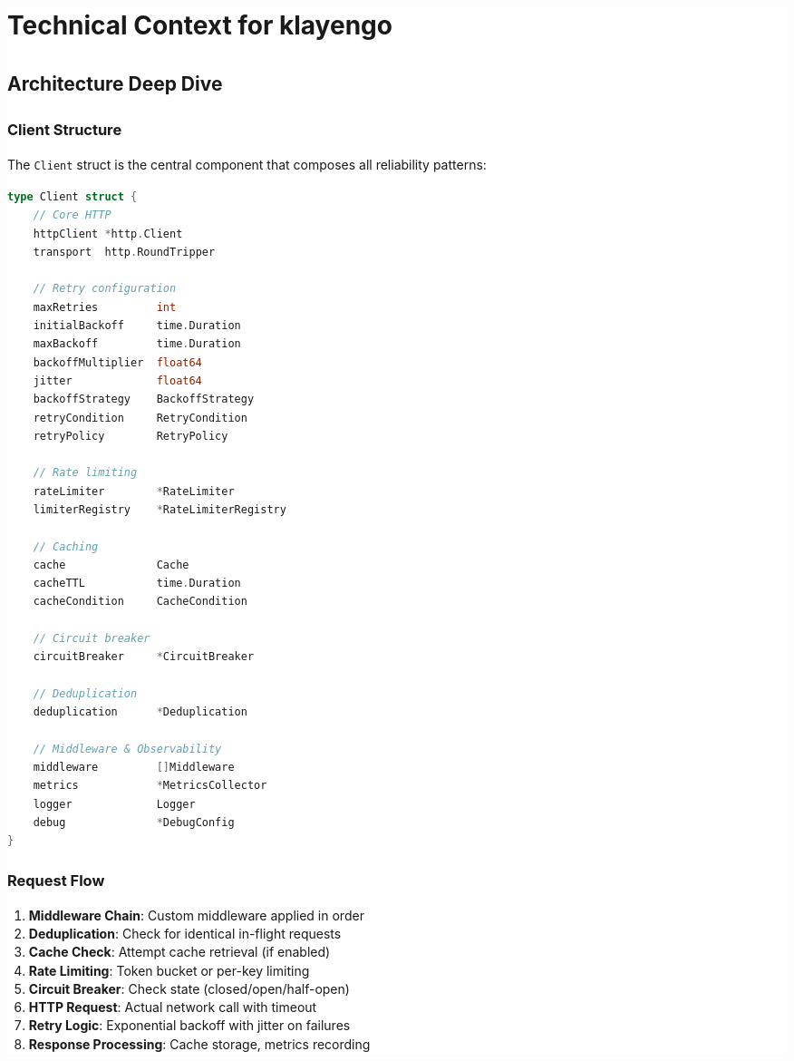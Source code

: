 # Technical Context for klayengo

## Architecture Deep Dive

### Client Structure
The `Client` struct is the central component that composes all reliability patterns:

```go
type Client struct {
    // Core HTTP
    httpClient *http.Client
    transport  http.RoundTripper
    
    // Retry configuration  
    maxRetries         int
    initialBackoff     time.Duration
    maxBackoff         time.Duration
    backoffMultiplier  float64
    jitter             float64
    backoffStrategy    BackoffStrategy
    retryCondition     RetryCondition
    retryPolicy        RetryPolicy
    
    // Rate limiting
    rateLimiter        *RateLimiter
    limiterRegistry    *RateLimiterRegistry
    
    // Caching
    cache              Cache
    cacheTTL           time.Duration
    cacheCondition     CacheCondition
    
    // Circuit breaker
    circuitBreaker     *CircuitBreaker
    
    // Deduplication
    deduplication      *Deduplication
    
    // Middleware & Observability
    middleware         []Middleware
    metrics            *MetricsCollector
    logger             Logger
    debug              *DebugConfig
}
```

### Request Flow
1. **Middleware Chain**: Custom middleware applied in order
2. **Deduplication**: Check for identical in-flight requests
3. **Cache Check**: Attempt cache retrieval (if enabled)
4. **Rate Limiting**: Token bucket or per-key limiting  
5. **Circuit Breaker**: Check state (closed/open/half-open)
6. **HTTP Request**: Actual network call with timeout
7. **Retry Logic**: Exponential backoff with jitter on failures
8. **Response Processing**: Cache storage, metrics recording
